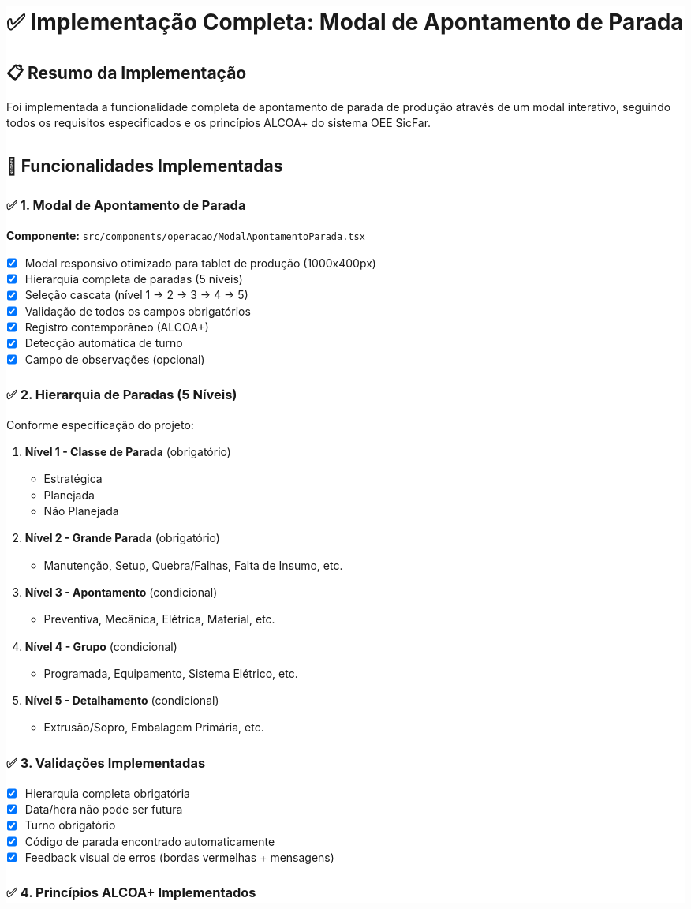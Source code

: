 # ✅ Implementação Completa: Modal de Apontamento de Parada

## 📋 Resumo da Implementação

Foi implementada a funcionalidade completa de apontamento de parada de produção através de um modal interativo, seguindo todos os requisitos especificados e os princípios ALCOA+ do sistema OEE SicFar.

## 🎯 Funcionalidades Implementadas

### ✅ 1. Modal de Apontamento de Parada

**Componente:** `src/components/operacao/ModalApontamentoParada.tsx`

- [x] Modal responsivo otimizado para tablet de produção (1000x400px)
- [x] Hierarquia completa de paradas (5 níveis)
- [x] Seleção cascata (nível 1 → 2 → 3 → 4 → 5)
- [x] Validação de todos os campos obrigatórios
- [x] Registro contemporâneo (ALCOA+)
- [x] Detecção automática de turno
- [x] Campo de observações (opcional)

### ✅ 2. Hierarquia de Paradas (5 Níveis)

Conforme especificação do projeto:

1. **Nível 1 - Classe de Parada** (obrigatório)
   - Estratégica
   - Planejada
   - Não Planejada

2. **Nível 2 - Grande Parada** (obrigatório)
   - Manutenção, Setup, Quebra/Falhas, Falta de Insumo, etc.

3. **Nível 3 - Apontamento** (condicional)
   - Preventiva, Mecânica, Elétrica, Material, etc.

4. **Nível 4 - Grupo** (condicional)
   - Programada, Equipamento, Sistema Elétrico, etc.

5. **Nível 5 - Detalhamento** (condicional)
   - Extrusão/Sopro, Embalagem Primária, etc.

### ✅ 3. Validações Implementadas

- [x] Hierarquia completa obrigatória
- [x] Data/hora não pode ser futura
- [x] Turno obrigatório
- [x] Código de parada encontrado automaticamente
- [x] Feedback visual de erros (bordas vermelhas + mensagens)

### ✅ 4. Princípios ALCOA+ Implementados
